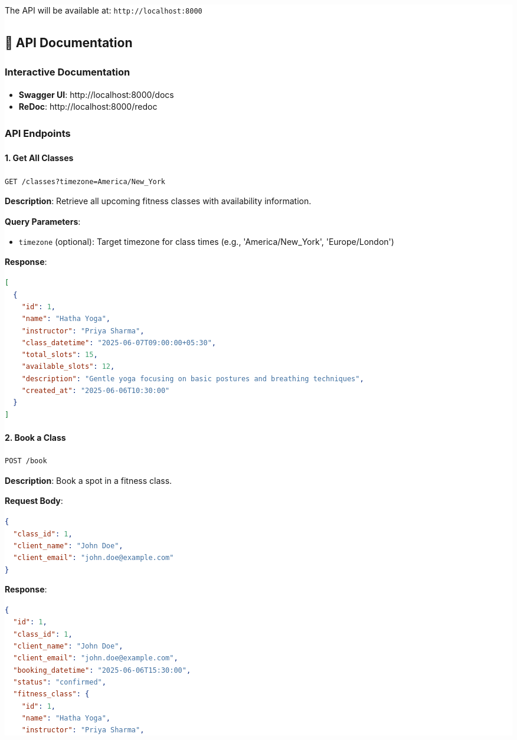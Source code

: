The API will be available at: `http://localhost:8000`

## 📖 API Documentation

### Interactive Documentation

- **Swagger UI**: http://localhost:8000/docs
- **ReDoc**: http://localhost:8000/redoc

### API Endpoints

#### 1. Get All Classes
```http
GET /classes?timezone=America/New_York
```

**Description**: Retrieve all upcoming fitness classes with availability information.

**Query Parameters**:
- `timezone` (optional): Target timezone for class times (e.g., 'America/New_York', 'Europe/London')

**Response**:
```json
[
  {
    "id": 1,
    "name": "Hatha Yoga",
    "instructor": "Priya Sharma",
    "class_datetime": "2025-06-07T09:00:00+05:30",
    "total_slots": 15,
    "available_slots": 12,
    "description": "Gentle yoga focusing on basic postures and breathing techniques",
    "created_at": "2025-06-06T10:30:00"
  }
]
```

#### 2. Book a Class
```http
POST /book
```

**Description**: Book a spot in a fitness class.

**Request Body**:
```json
{
  "class_id": 1,
  "client_name": "John Doe",
  "client_email": "john.doe@example.com"
}
```

**Response**:
```json
{
  "id": 1,
  "class_id": 1,
  "client_name": "John Doe",
  "client_email": "john.doe@example.com",
  "booking_datetime": "2025-06-06T15:30:00",
  "status": "confirmed",
  "fitness_class": {
    "id": 1,
    "name": "Hatha Yoga",
    "instructor": "Priya Sharma",
```